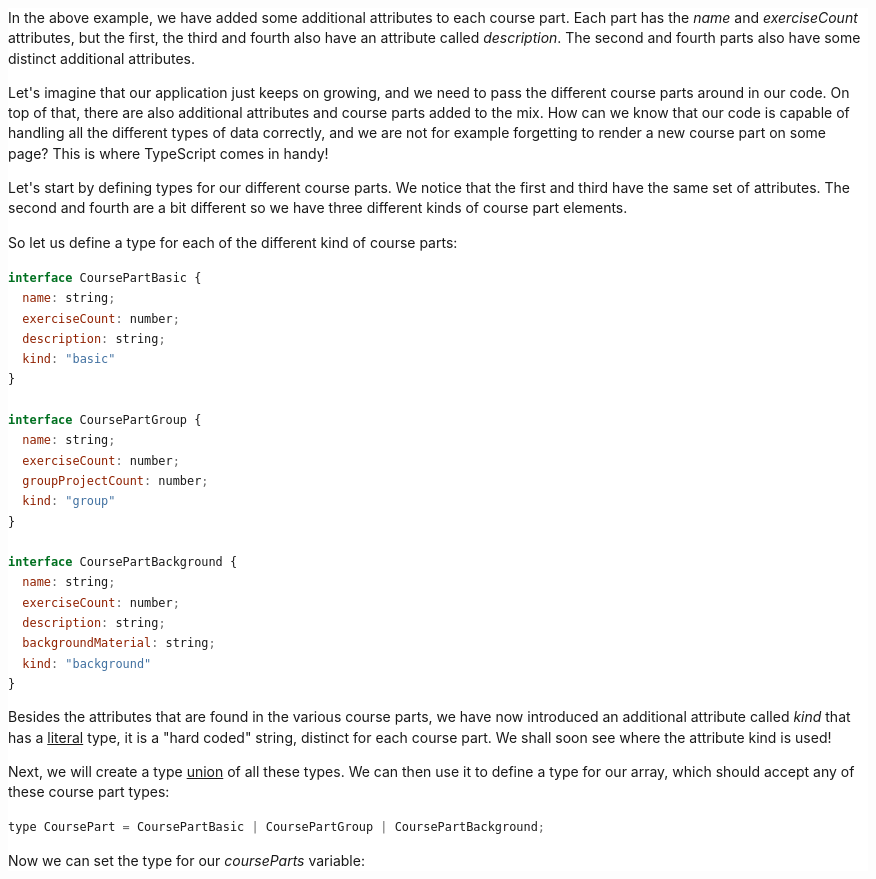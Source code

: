In the above example, we have added some additional attributes to each course part.
Each part has the *name* and *exerciseCount* attributes, but the first, the third and fourth also have an attribute called *description*. The second and fourth parts also have some distinct additional attributes.

Let's imagine that our application just keeps on growing, and we need to pass the different course parts around in our code. On top of that, there are also additional attributes and course parts added to the mix. How can we know that our code is capable of handling all the different types of data correctly, and we are not for example forgetting to render a new course part on some page? This is where TypeScript comes in handy!

Let's start by defining types for our different course parts. We notice that the first and third have the same set of attributes. The second and fourth are a bit different so we have three different kinds of course part elements.

So let us define a type for each of the different kind of course parts:

```js
interface CoursePartBasic {
  name: string;
  exerciseCount: number;
  description: string;
  kind: "basic"
}

interface CoursePartGroup {
  name: string;
  exerciseCount: number;
  groupProjectCount: number;
  kind: "group"
}

interface CoursePartBackground {
  name: string;
  exerciseCount: number;
  description: string;
  backgroundMaterial: string;
  kind: "background"
}
```

Besides the attributes that are found in the various course parts, we have now introduced an additional attribute called *kind* that has a [literal](https://www.typescriptlang.org/docs/handbook/2/everyday-types.html#literal-types) type, it is a "hard coded" string, distinct for each course part. We shall soon see where the attribute kind is used!

Next, we will create a type [union](https://www.typescriptlang.org/docs/handbook/2/everyday-types.html#union-types) of all these types. We can then use it to define a type for our array, which should accept any of these course part types:

```js
type CoursePart = CoursePartBasic | CoursePartGroup | CoursePartBackground;
```

Now we can set the type for our *courseParts* variable:
